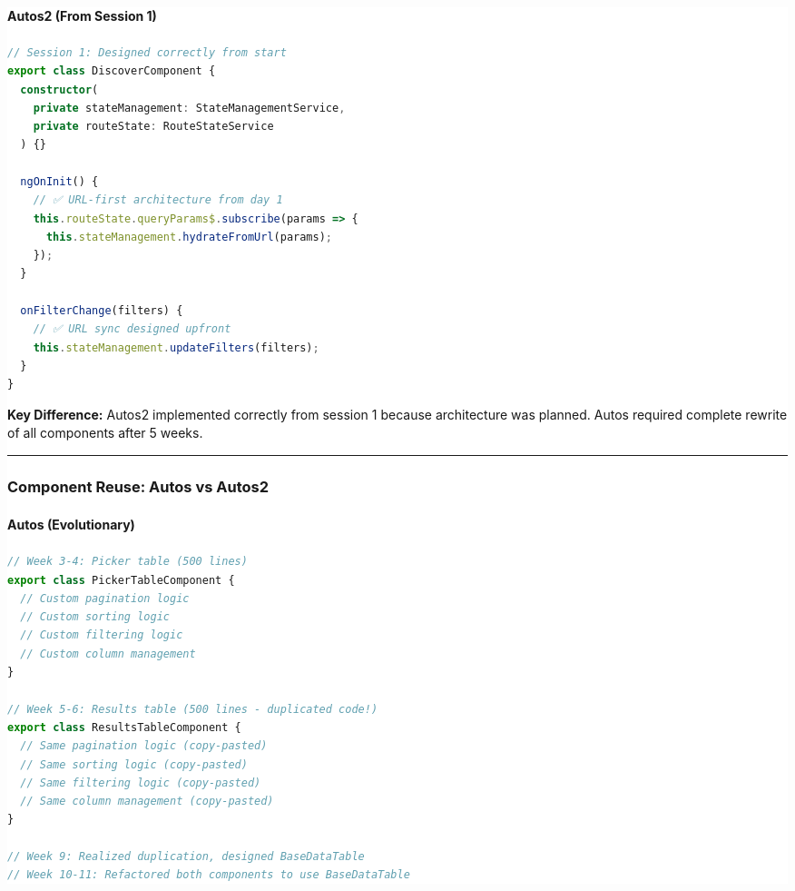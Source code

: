 #### Autos2 (From Session 1)

```typescript
// Session 1: Designed correctly from start
export class DiscoverComponent {
  constructor(
    private stateManagement: StateManagementService,
    private routeState: RouteStateService
  ) {}

  ngOnInit() {
    // ✅ URL-first architecture from day 1
    this.routeState.queryParams$.subscribe(params => {
      this.stateManagement.hydrateFromUrl(params);
    });
  }

  onFilterChange(filters) {
    // ✅ URL sync designed upfront
    this.stateManagement.updateFilters(filters);
  }
}
```

**Key Difference:** Autos2 implemented correctly from session 1 because architecture was planned. Autos required complete rewrite of all components after 5 weeks.

---

### Component Reuse: Autos vs Autos2

#### Autos (Evolutionary)

```typescript
// Week 3-4: Picker table (500 lines)
export class PickerTableComponent {
  // Custom pagination logic
  // Custom sorting logic
  // Custom filtering logic
  // Custom column management
}

// Week 5-6: Results table (500 lines - duplicated code!)
export class ResultsTableComponent {
  // Same pagination logic (copy-pasted)
  // Same sorting logic (copy-pasted)
  // Same filtering logic (copy-pasted)
  // Same column management (copy-pasted)
}

// Week 9: Realized duplication, designed BaseDataTable
// Week 10-11: Refactored both components to use BaseDataTable
```
